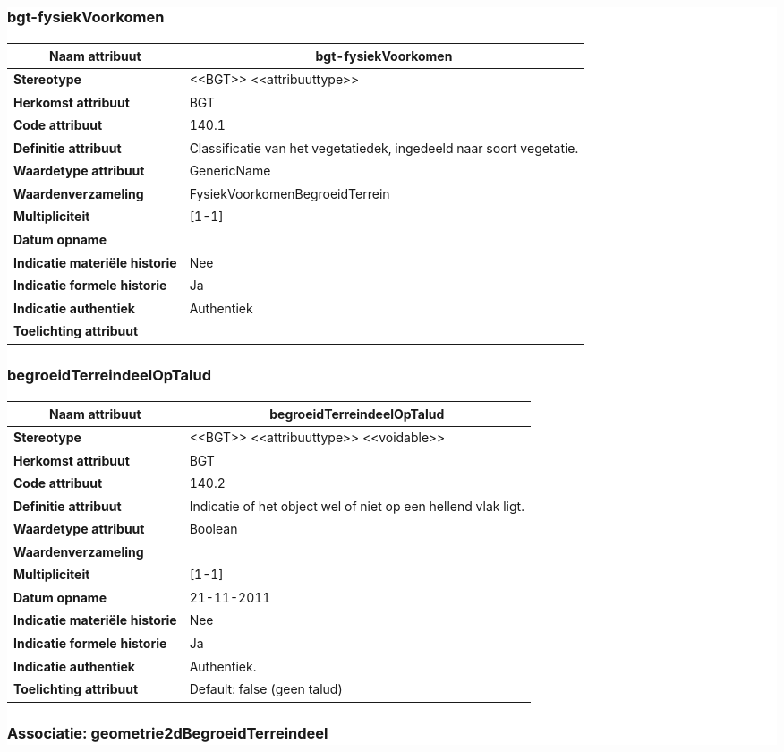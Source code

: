 ### bgt-fysiekVoorkomen

| **Naam attribuut**               | bgt-fysiekVoorkomen                                                 |
|----------------------------------|---------------------------------------------------------------------|
| **Stereotype**                   | \<\<BGT\>\> \<\<attribuuttype\>\>                                   |
| **Herkomst attribuut**           | BGT                                                                 |
| **Code attribuut**               | 140.1                                                               |
| **Definitie attribuut**          | Classificatie van het vegetatiedek, ingedeeld naar soort vegetatie. |
| **Waardetype attribuut**         | GenericName                                                         |
| **Waardenverzameling**           | FysiekVoorkomenBegroeidTerrein                                      |
| **Multipliciteit**               | [1-1]                                                               |
| **Datum opname**                 |                                                                     |
| **Indicatie materiële historie** | Nee                                                                 |
| **Indicatie formele historie**   | Ja                                                                  |
| **Indicatie authentiek**         | Authentiek                                                          |
| **Toelichting attribuut**        |                                                                     |

### begroeidTerreindeelOpTalud

| **Naam attribuut**               | begroeidTerreindeelOpTalud                                    |
|----------------------------------|---------------------------------------------------------------|
| **Stereotype**                   | \<\<BGT\>\> \<\<attribuuttype\>\> \<\<voidable\>\>            |
| **Herkomst attribuut**           | BGT                                                           |
| **Code attribuut**               | 140.2                                                         |
| **Definitie attribuut**          | Indicatie of het object wel of niet op een hellend vlak ligt. |
| **Waardetype attribuut**         | Boolean                                                       |
| **Waardenverzameling**           |                                                               |
| **Multipliciteit**               | [1-1]                                                         |
| **Datum opname**                 | 21-11-2011                                                    |
| **Indicatie materiële historie** | Nee                                                           |
| **Indicatie formele historie**   | Ja                                                            |
| **Indicatie authentiek**         | Authentiek.                                                   |
| **Toelichting attribuut**        | Default: false (geen talud)                                   |

### Associatie: geometrie2dBegroeidTerreindeel
